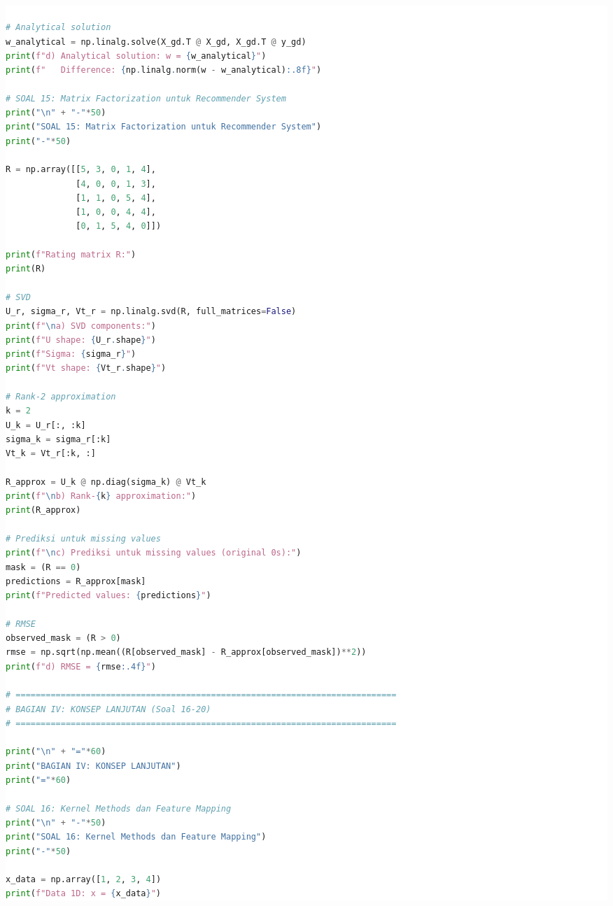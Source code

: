```python

# Analytical solution
w_analytical = np.linalg.solve(X_gd.T @ X_gd, X_gd.T @ y_gd)
print(f"d) Analytical solution: w = {w_analytical}")
print(f"   Difference: {np.linalg.norm(w - w_analytical):.8f}")

# SOAL 15: Matrix Factorization untuk Recommender System
print("\n" + "-"*50)
print("SOAL 15: Matrix Factorization untuk Recommender System")
print("-"*50)

R = np.array([[5, 3, 0, 1, 4],
              [4, 0, 0, 1, 3],
              [1, 1, 0, 5, 4],
              [1, 0, 0, 4, 4],
              [0, 1, 5, 4, 0]])

print(f"Rating matrix R:")
print(R)

# SVD
U_r, sigma_r, Vt_r = np.linalg.svd(R, full_matrices=False)
print(f"\na) SVD components:")
print(f"U shape: {U_r.shape}")
print(f"Sigma: {sigma_r}")
print(f"Vt shape: {Vt_r.shape}")

# Rank-2 approximation
k = 2
U_k = U_r[:, :k]
sigma_k = sigma_r[:k]
Vt_k = Vt_r[:k, :]

R_approx = U_k @ np.diag(sigma_k) @ Vt_k
print(f"\nb) Rank-{k} approximation:")
print(R_approx)

# Prediksi untuk missing values
print(f"\nc) Prediksi untuk missing values (original 0s):")
mask = (R == 0)
predictions = R_approx[mask]
print(f"Predicted values: {predictions}")

# RMSE
observed_mask = (R > 0)
rmse = np.sqrt(np.mean((R[observed_mask] - R_approx[observed_mask])**2))
print(f"d) RMSE = {rmse:.4f}")

# ============================================================================
# BAGIAN IV: KONSEP LANJUTAN (Soal 16-20)
# ============================================================================

print("\n" + "="*60)
print("BAGIAN IV: KONSEP LANJUTAN")
print("="*60)

# SOAL 16: Kernel Methods dan Feature Mapping
print("\n" + "-"*50)
print("SOAL 16: Kernel Methods dan Feature Mapping")
print("-"*50)

x_data = np.array([1, 2, 3, 4])
print(f"Data 1D: x = {x_data}")
```